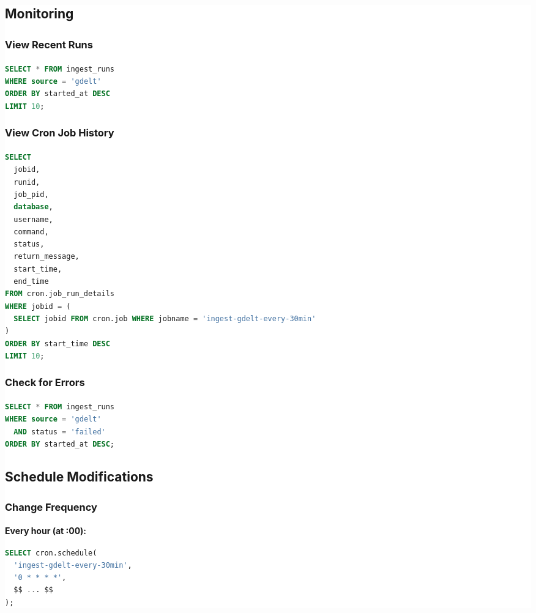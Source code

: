 ## Monitoring

### View Recent Runs

```sql
SELECT * FROM ingest_runs
WHERE source = 'gdelt'
ORDER BY started_at DESC
LIMIT 10;
```

### View Cron Job History

```sql
SELECT 
  jobid,
  runid,
  job_pid,
  database,
  username,
  command,
  status,
  return_message,
  start_time,
  end_time
FROM cron.job_run_details 
WHERE jobid = (
  SELECT jobid FROM cron.job WHERE jobname = 'ingest-gdelt-every-30min'
)
ORDER BY start_time DESC 
LIMIT 10;
```

### Check for Errors

```sql
SELECT * FROM ingest_runs
WHERE source = 'gdelt' 
  AND status = 'failed'
ORDER BY started_at DESC;
```

## Schedule Modifications

### Change Frequency

**Every hour (at :00):**
```sql
SELECT cron.schedule(
  'ingest-gdelt-every-30min',
  '0 * * * *',
  $$ ... $$
);
```
